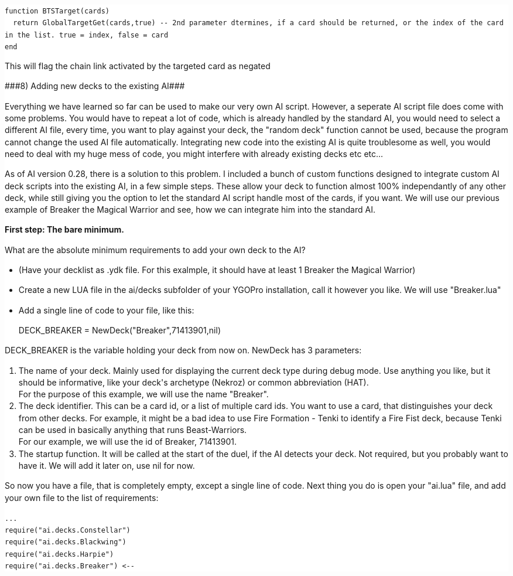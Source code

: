     function BTSTarget(cards)
      return GlobalTargetGet(cards,true) -- 2nd parameter dtermines, if a card should be returned, or the index of the card in the list. true = index, false = card
    end

This will flag the chain link activated by the targeted card as negated 


###8) Adding new decks to the existing AI###

Everything we have learned so far can be used to make our very own AI script. However, a seperate AI script file does come with some problems. You would have to repeat a lot of code, which is already handled by the standard AI, you would need to select a different AI file, every time, you want to play against your deck, the "random deck" function cannot be used, because the program cannot change the used AI file automatically. Integrating new code into the existing AI is quite troublesome as well, you would need to deal with my huge mess of code, you might interfere with already existing decks etc etc...

As of AI version 0.28, there is a solution to this problem. I included a bunch of custom functions designed to integrate custom AI deck scripts into the existing AI, in a few simple steps. These allow your deck to function almost 100% independantly of any other deck, while still giving you the option to let the standard AI script handle most of the cards, if you want. We will use our previous example of Breaker the Magical Warrior and see, how we can integrate him into the standard AI.

**First step: The bare minimum.**

What are the absolute minimum requirements to add your own deck to the AI?

- (Have your decklist as .ydk file. For this exalmple, it should have at least 1 Breaker the Magical Warrior)
- Create a new LUA file in the ai/decks subfolder of your YGOPro installation, call it however you like. We will use "Breaker.lua"
- Add a single line of code to your file, like this:

    DECK_BREAKER = NewDeck("Breaker",71413901,nil) 

DECK_BREAKER is the variable holding your deck from now on.
NewDeck has 3 parameters:  
1) The name of your deck. Mainly used for displaying the current deck type during debug mode. Use anything you like, but it should be informative, like your deck's archetype (Nekroz) or common abbreviation (HAT).  
For the purpose of this example, we will use the name "Breaker".
2) The deck identifier. This can be a card id, or a list of multiple card ids. You want to use a card, that distinguishes your deck from other decks. For example, it might be a bad idea to use Fire Formation - Tenki to identify a Fire Fist deck, because Tenki can be used in basically anything that runs Beast-Warriors.  
For our example, we will use the id of Breaker, 71413901.
3) The startup function. It will be called at the start of the duel, if the AI detects your deck. Not required, but you probably want to have it.
We will add it later on, use nil for now.

So now you have a file, that is completely empty, except a single line of code. Next thing you do is open your "ai.lua" file, and add your own file to the list of requirements:
	
    ...
    require("ai.decks.Constellar")
    require("ai.decks.Blackwing")
    require("ai.decks.Harpie")
    require("ai.decks.Breaker") <--
